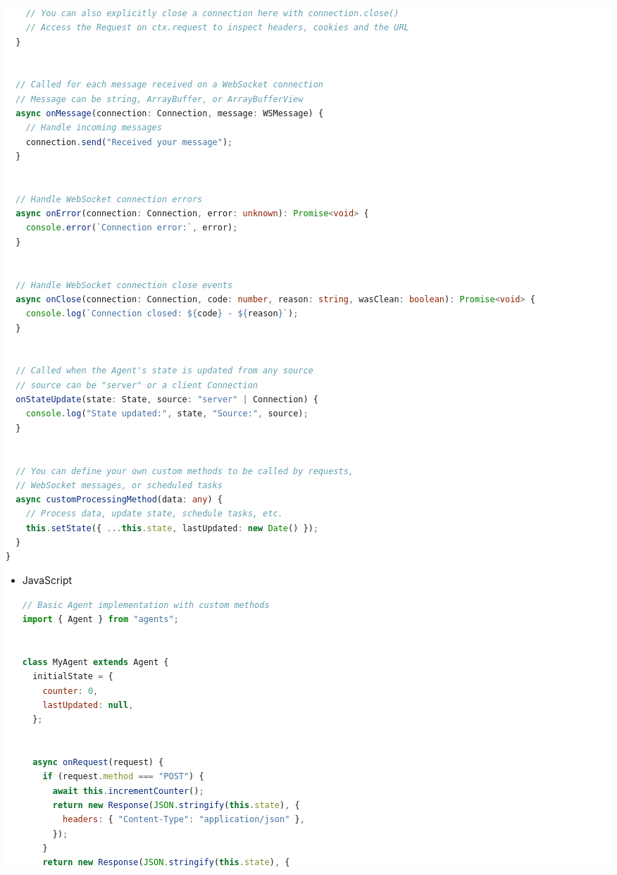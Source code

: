   ```ts
      // You can also explicitly close a connection here with connection.close()
      // Access the Request on ctx.request to inspect headers, cookies and the URL
    }


    // Called for each message received on a WebSocket connection
    // Message can be string, ArrayBuffer, or ArrayBufferView
    async onMessage(connection: Connection, message: WSMessage) {
      // Handle incoming messages
      connection.send("Received your message");
    }


    // Handle WebSocket connection errors
    async onError(connection: Connection, error: unknown): Promise<void> {
      console.error(`Connection error:`, error);
    }


    // Handle WebSocket connection close events
    async onClose(connection: Connection, code: number, reason: string, wasClean: boolean): Promise<void> {
      console.log(`Connection closed: ${code} - ${reason}`);
    }


    // Called when the Agent's state is updated from any source
    // source can be "server" or a client Connection
    onStateUpdate(state: State, source: "server" | Connection) {
      console.log("State updated:", state, "Source:", source);
    }


    // You can define your own custom methods to be called by requests,
    // WebSocket messages, or scheduled tasks
    async customProcessingMethod(data: any) {
      // Process data, update state, schedule tasks, etc.
      this.setState({ ...this.state, lastUpdated: new Date() });
    }
  }
  ```

- JavaScript

  ```js
  // Basic Agent implementation with custom methods
  import { Agent } from "agents";


  class MyAgent extends Agent {
    initialState = {
      counter: 0,
      lastUpdated: null,
    };


    async onRequest(request) {
      if (request.method === "POST") {
        await this.incrementCounter();
        return new Response(JSON.stringify(this.state), {
          headers: { "Content-Type": "application/json" },
        });
      }
      return new Response(JSON.stringify(this.state), {
  ```